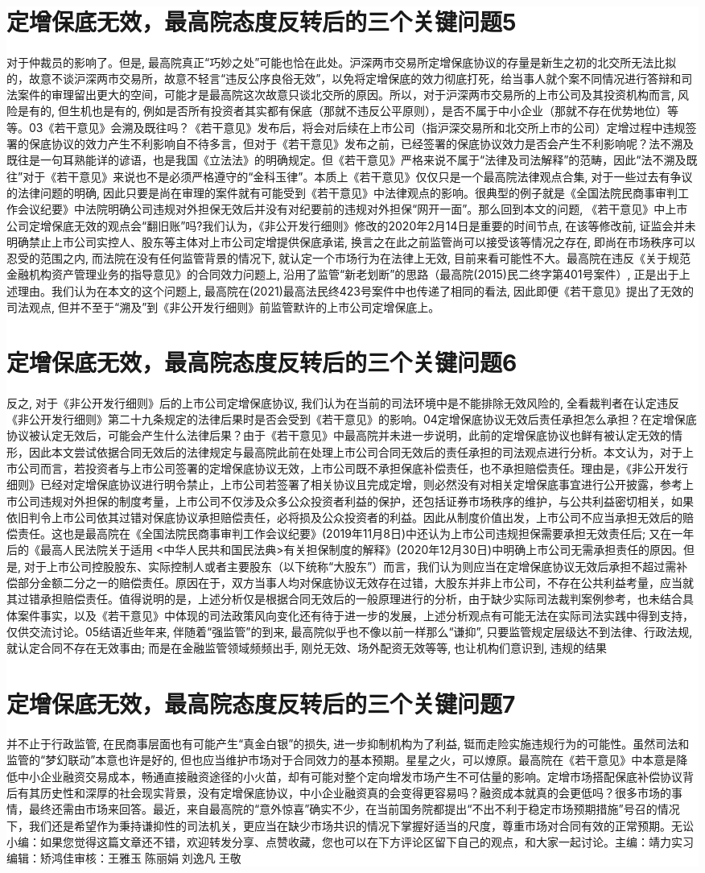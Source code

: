 # 定增保底无效，最高院态度反转后的三个关键问题5

对于仲裁员的影响了。但是, 最高院真正“巧妙之处”可能也恰在此处。沪深两市交易所定增保底协议的存量是新生之初的北交所无法比拟的，故意不谈沪深两市交易所，故意不轻言“违反公序良俗无效”，以免将定增保底的效力彻底打死，给当事人就个案不同情况进行答辩和司法案件的审理留出更大的空间，可能才是最高院这次故意只谈北交所的原因。所以，对于沪深两市交易所的上市公司及其投资机构而言, 风险是有的, 但生机也是有的, 例如是否所有投资者其实都有保底（那就不违反公平原则），是否不属于中小企业（那就不存在优势地位）等等。03《若干意见》会溯及既往吗？《若干意见》发布后，将会对后续在上市公司（指沪深交易所和北交所上市的公司）定增过程中违规签署的保底协议的效力产生不利影响自不待多言，但对于《若干意见》发布之前，已经签署的保底协议效力是否会产生不利影响呢？法不溯及既往是一句耳熟能详的谚语，也是我国《立法法》的明确规定。但《若干意见》严格来说不属于“法律及司法解释”的范畴，因此“法不溯及既往”对于《若干意见》来说也不是必须严格遵守的“金科玉律”。本质上《若干意见》仅仅只是一个最高院法律观点合集, 对于一些过去有争议的法律问题的明确, 因此只要是尚在审理的案件就有可能受到《若干意见》中法律观点的影响。很典型的例子就是《全国法院民商事审判工作会议纪要》中法院明确公司违规对外担保无效后并没有对纪要前的违规对外担保“网开一面”。那么回到本文的问题, 《若干意见》中上市公司定增保底无效的观点会“翻旧账”吗?我们认为，《非公开发行细则》修改的2020年2月14日是重要的时间节点, 在该等修改前, 证监会并未明确禁止上市公司实控人、股东等主体对上市公司定增提供保底承诺, 换言之在此之前监管尚可以接受该等情况之存在, 即尚在市场秩序可以忍受的范围之内, 而法院在没有任何监管背景的情况下, 就认定一个市场行为在法律上无效, 目前来看可能性不大。最高院在违反《关于规范金融机构资产管理业务的指导意见》的合同效力问题上, 沿用了监管“新老划断”的思路（最高院(2015)民二终字第401号案件）, 正是出于上述理由。我们认为在本文的这个问题上, 最高院在(2021)最高法民终423号案件中也传递了相同的看法, 因此即便《若干意见》提出了无效的司法观点, 但并不至于“溯及”到《非公开发行细则》前监管默许的上市公司定增保底上。

# 定增保底无效，最高院态度反转后的三个关键问题6

反之, 对于《非公开发行细则》后的上市公司定增保底协议, 我们认为在当前的司法环境中是不能排除无效风险的, 全看裁判者在认定违反《非公开发行细则》第二十九条规定的法律后果时是否会受到《若干意见》的影响。04定增保底协议无效后责任承担怎么承担？在定增保底协议被认定无效后，可能会产生什么法律后果？由于《若干意见》中最高院并未进一步说明，此前的定增保底协议也鲜有被认定无效的情形，因此本文尝试依据合同无效后的法律规定与最高院此前在处理上市公司合同无效后的责任承担的司法观点进行分析。本文认为，对于上市公司而言，若投资者与上市公司签署的定增保底协议无效，上市公司既不承担保底补偿责任，也不承担赔偿责任。理由是，《非公开发行细则》已经对定增保底协议进行明令禁止，上市公司若签署了相关协议且完成定增，则必然没有对相关定增保底事宜进行公开披露，参考上市公司违规对外担保的制度考量，上市公司不仅涉及众多公众投资者利益的保护，还包括证券市场秩序的维护，与公共利益密切相关，如果依旧判令上市公司依其过错对保底协议承担赔偿责任，必将损及公众投资者的利益。因此从制度价值出发，上市公司不应当承担无效后的赔偿责任。这也是最高院在《全国法院民商事审判工作会议纪要》(2019年11月8日)中还认为上市公司违规担保需要承担无效责任后; 又在一年后的《最高人民法院关于适用 <中华人民共和国民法典>有关担保制度的解释》(2020年12月30日)中明确上市公司无需承担责任的原因。但是, 对于上市公司控股股东、实际控制人或者主要股东（以下统称“大股东”）而言，我们认为则应当在定增保底协议无效后承担不超过需补偿部分金额二分之一的赔偿责任。原因在于，双方当事人均对保底协议无效存在过错，大股东并非上市公司，不存在公共利益考量，应当就其过错承担赔偿责任。值得说明的是，上述分析仅是根据合同无效后的一般原理进行的分析，由于缺少实际司法裁判案例参考，也未结合具体案件事实，以及《若干意见》中体现的司法政策风向变化还有待于进一步的发展，上述分析观点有可能无法在实际司法实践中得到支持，仅供交流讨论。05结语近些年来, 伴随着“强监管”的到来, 最高院似乎也不像以前一样那么“谦抑”, 只要监管规定层级达不到法律、行政法规, 就认定合同不存在无效事由; 而是在金融监管领域频频出手, 刚兑无效、场外配资无效等等, 也让机构们意识到, 违规的结果

# 定增保底无效，最高院态度反转后的三个关键问题7

并不止于行政监管, 在民商事层面也有可能产生“真金白银”的损失, 进一步抑制机构为了利益, 铤而走险实施违规行为的可能性。虽然司法和监管的“梦幻联动”本意也许是好的, 但也应当维护市场对于合同效力的基本预期。星星之火，可以燎原。最高院在《若干意见》中本意是降低中小企业融资交易成本，畅通直接融资途径的小火苗，却有可能对整个定向增发市场产生不可估量的影响。定增市场搭配保底补偿协议背后有其历史性和深厚的社会现实背景，没有定增保底协议，中小企业融资真的会变得更容易吗？融资成本就真的会更低吗？很多市场的事情，最终还需由市场来回答。最近，来自最高院的“意外惊喜”确实不少，在当前国务院都提出“不出不利于稳定市场预期措施”号召的情况下，我们还是希望作为秉持谦抑性的司法机关，更应当在缺少市场共识的情况下掌握好适当的尺度，尊重市场对合同有效的正常预期。无讼小编：如果您觉得这篇文章还不错，欢迎转发分享、点赞收藏，您也可以在下方评论区留下自己的观点，和大家一起讨论。主编：靖力实习编辑：矫鸿佳审核：王雅玉 陈丽娟 刘逸凡 王敬

